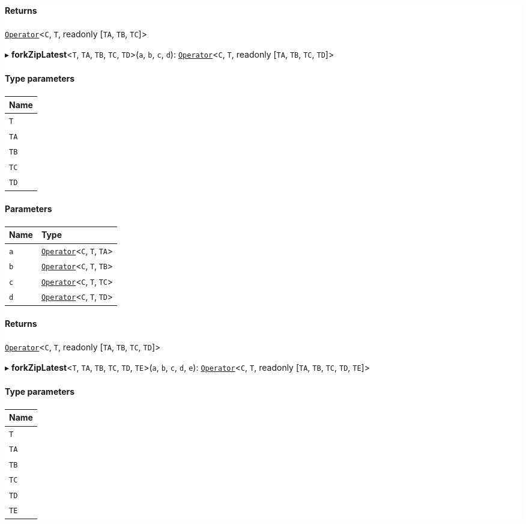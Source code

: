#### Returns

[`Operator`](../modules/types.Containers.md#operator)<`C`, `T`, readonly [`TA`, `TB`, `TC`]\>

▸ **forkZipLatest**<`T`, `TA`, `TB`, `TC`, `TD`\>(`a`, `b`, `c`, `d`): [`Operator`](../modules/types.Containers.md#operator)<`C`, `T`, readonly [`TA`, `TB`, `TC`, `TD`]\>

#### Type parameters

| Name |
| :------ |
| `T` |
| `TA` |
| `TB` |
| `TC` |
| `TD` |

#### Parameters

| Name | Type |
| :------ | :------ |
| `a` | [`Operator`](../modules/types.Containers.md#operator)<`C`, `T`, `TA`\> |
| `b` | [`Operator`](../modules/types.Containers.md#operator)<`C`, `T`, `TB`\> |
| `c` | [`Operator`](../modules/types.Containers.md#operator)<`C`, `T`, `TC`\> |
| `d` | [`Operator`](../modules/types.Containers.md#operator)<`C`, `T`, `TD`\> |

#### Returns

[`Operator`](../modules/types.Containers.md#operator)<`C`, `T`, readonly [`TA`, `TB`, `TC`, `TD`]\>

▸ **forkZipLatest**<`T`, `TA`, `TB`, `TC`, `TD`, `TE`\>(`a`, `b`, `c`, `d`, `e`): [`Operator`](../modules/types.Containers.md#operator)<`C`, `T`, readonly [`TA`, `TB`, `TC`, `TD`, `TE`]\>

#### Type parameters

| Name |
| :------ |
| `T` |
| `TA` |
| `TB` |
| `TC` |
| `TD` |
| `TE` |
